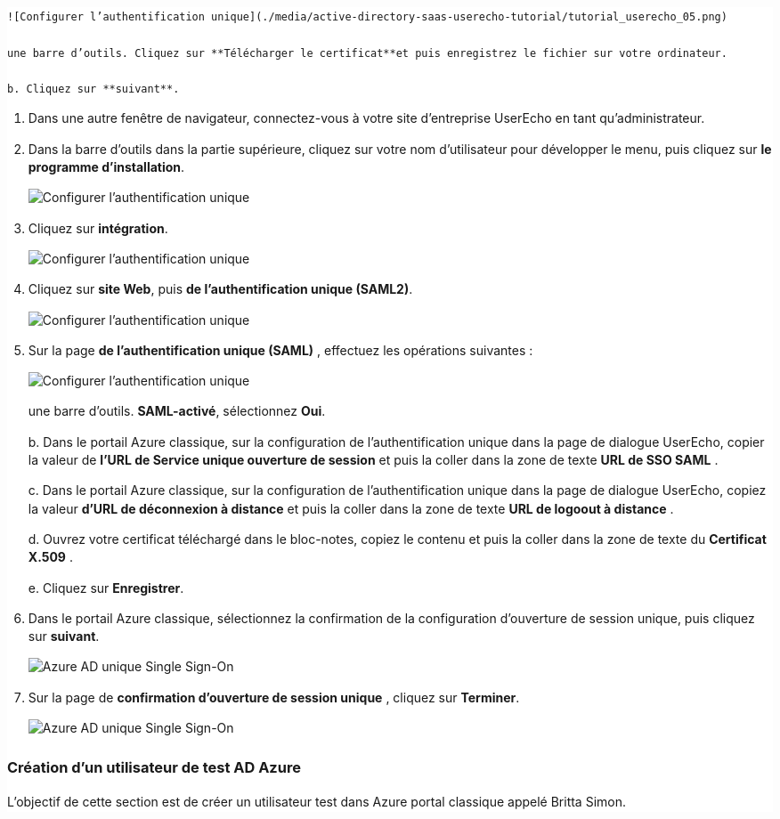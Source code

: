     ![Configurer l’authentification unique](./media/active-directory-saas-userecho-tutorial/tutorial_userecho_05.png) 

    une barre d’outils. Cliquez sur **Télécharger le certificat**et puis enregistrez le fichier sur votre ordinateur.

    b. Cliquez sur **suivant**.


1. Dans une autre fenêtre de navigateur, connectez-vous à votre site d’entreprise UserEcho en tant qu’administrateur.

1. Dans la barre d’outils dans la partie supérieure, cliquez sur votre nom d’utilisateur pour développer le menu, puis cliquez sur **le programme d’installation**.

    ![Configurer l’authentification unique](./media/active-directory-saas-userecho-tutorial/tutorial_userecho_06.png) 

1. Cliquez sur **intégration**.

    ![Configurer l’authentification unique](./media/active-directory-saas-userecho-tutorial/tutorial_userecho_07.png) 


1. Cliquez sur **site Web**, puis **de l’authentification unique (SAML2)**.

    ![Configurer l’authentification unique](./media/active-directory-saas-userecho-tutorial/tutorial_userecho_08.png) 


1. Sur la page **de l’authentification unique (SAML)** , effectuez les opérations suivantes :

    ![Configurer l’authentification unique](./media/active-directory-saas-userecho-tutorial/tutorial_userecho_09.png) 

    une barre d’outils. **SAML-activé**, sélectionnez **Oui**. 

    b. Dans le portail Azure classique, sur la configuration de l’authentification unique dans la page de dialogue UserEcho, copier la valeur de **l’URL de Service unique ouverture de session** et puis la coller dans la zone de texte **URL de SSO SAML** .

    c. Dans le portail Azure classique, sur la configuration de l’authentification unique dans la page de dialogue UserEcho, copiez la valeur **d’URL de déconnexion à distance** et puis la coller dans la zone de texte **URL de logoout à distance** . 

    d. Ouvrez votre certificat téléchargé dans le bloc-notes, copiez le contenu et puis la coller dans la zone de texte du **Certificat X.509** .    

    e. Cliquez sur **Enregistrer**.


6. Dans le portail Azure classique, sélectionnez la confirmation de la configuration d’ouverture de session unique, puis cliquez sur **suivant**. 

    ![Azure AD unique Single Sign-On][10]

7. Sur la page de **confirmation d’ouverture de session unique** , cliquez sur **Terminer**.  

    ![Azure AD unique Single Sign-On][11]




### <a name="creating-an-azure-ad-test-user"></a>Création d’un utilisateur de test AD Azure
L’objectif de cette section est de créer un utilisateur test dans Azure portal classique appelé Britta Simon.


[1]: ./media/active-directory-saas-userecho-tutorial/tutorial_general_01.png
[2]: ./media/active-directory-saas-userecho-tutorial/tutorial_general_02.png
[3]: ./media/active-directory-saas-userecho-tutorial/tutorial_general_03.png
[4]: ./media/active-directory-saas-userecho-tutorial/tutorial_general_04.png
[6]: ./media/active-directory-saas-userecho-tutorial/tutorial_general_05.png
[10]: ./media/active-directory-saas-userecho-tutorial/tutorial_general_06.png
[11]: ./media/active-directory-saas-userecho-tutorial/tutorial_general_07.png
[20]: ./media/active-directory-saas-userecho-tutorial/tutorial_general_100.png
[200]: ./media/active-directory-saas-userecho-tutorial/tutorial_general_200.png
[201]: ./media/active-directory-saas-userecho-tutorial/tutorial_general_201.png
[203]: ./media/active-directory-saas-userecho-tutorial/tutorial_general_203.png
[204]: ./media/active-directory-saas-userecho-tutorial/tutorial_general_204.png
[205]: ./media/active-directory-saas-userecho-tutorial/tutorial_general_205.png